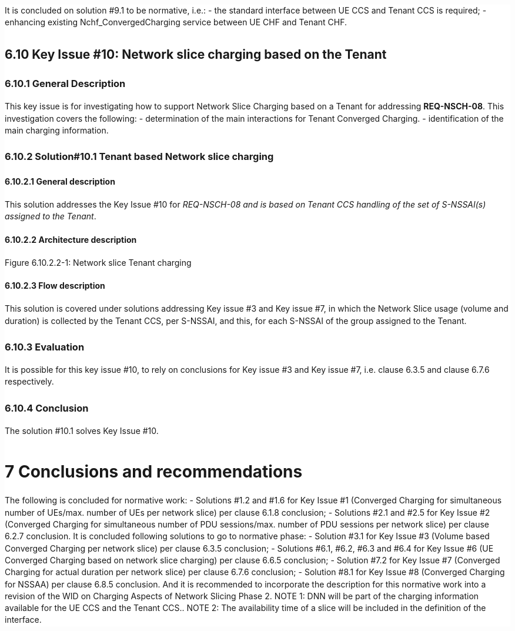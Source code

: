 It is concluded on solution #9.1 to be normative, i.e.:
\- the standard interface between UE CCS and Tenant CCS is required;
\- enhancing existing Nchf_ConvergedCharging service between UE CHF and Tenant
CHF.
## 6.10 Key Issue #10: Network slice charging based on the Tenant
### 6.10.1 General Description
This key issue is for investigating how to support Network Slice Charging
based on a Tenant for addressing **REQ-NSCH-08**.
This investigation covers the following:
\- determination of the main interactions for Tenant Converged Charging.
\- identification of the main charging information.
### 6.10.2 Solution#10.1 Tenant based Network slice charging
#### 6.10.2.1 General description
This solution addresses the Key Issue #10 for _REQ-NSCH-08 and is based on
Tenant CCS handling of the set of S-NSSAI(s) assigned to the Tenant_.
#### 6.10.2.2 Architecture description
Figure 6.10.2.2-1: Network slice Tenant charging
#### 6.10.2.3 Flow description
This solution is covered under solutions addressing Key issue #3 and Key issue
#7, in which the Network Slice usage (volume and duration) is collected by the
Tenant CCS, per S-NSSAI, and this, for each S-NSSAI of the group assigned to
the Tenant.
### 6.10.3 Evaluation
It is possible for this key issue #10, to rely on conclusions for Key issue #3
and Key issue #7, i.e. clause 6.3.5 and clause 6.7.6 respectively.
### 6.10.4 Conclusion
The solution #10.1 solves Key Issue #10.
# 7 Conclusions and recommendations
The following is concluded for normative work:
\- Solutions #1.2 and #1.6 for Key Issue #1 (Converged Charging for
simultaneous number of UEs/max. number of UEs per network slice) per clause
6.1.8 conclusion;
\- Solutions #2.1 and #2.5 for Key Issue #2 (Converged Charging for
simultaneous number of PDU sessions/max. number of PDU sessions per network
slice) per clause 6.2.7 conclusion.
It is concluded following solutions to go to normative phase:
\- Solution #3.1 for Key Issue #3 (Volume based Converged Charging per network
slice) per clause 6.3.5 conclusion;
\- Solutions #6.1, #6.2, #6.3 and #6.4 for Key Issue #6 (UE Converged Charging
based on network slice charging) per clause 6.6.5 conclusion;
\- Solution #7.2 for Key Issue #7 (Converged Charging for actual duration per
network slice) per clause 6.7.6 conclusion;
\- Solution #8.1 for Key Issue #8 (Converged Charging for NSSAA) per clause
6.8.5 conclusion.
And it is recommended to incorporate the description for this normative work
into a revision of the WID on Charging Aspects of Network Slicing Phase 2.
NOTE 1: DNN will be part of the charging information available for the UE CCS
and the Tenant CCS..
NOTE 2: The availability time of a slice will be included in the definition of
the interface.
#